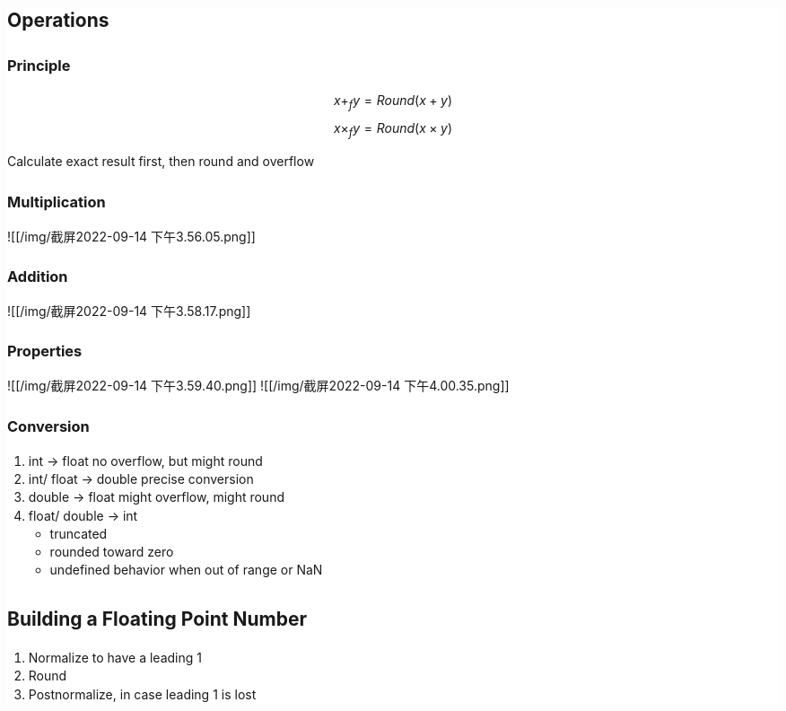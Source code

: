 ## Operations
### Principle
$$x +_f y = Round(x+y)$$
$$x \times_f y = Round(x \times y)$$

Calculate exact result first, then round and overflow

### Multiplication
![[/img/截屏2022-09-14 下午3.56.05.png]]

### Addition
![[/img/截屏2022-09-14 下午3.58.17.png]]

### Properties
![[/img/截屏2022-09-14 下午3.59.40.png]]
![[/img/截屏2022-09-14 下午4.00.35.png]]

### Conversion
1. int -> float
	no overflow, but might round
2. int/ float -> double
	precise conversion
3. double -> float
	might overflow, might round
4. float/ double -> int
	- truncated
	- rounded toward zero
	- undefined behavior when out of range or NaN

## Building a Floating Point Number
1. Normalize to have a leading 1
2. Round
3. Postnormalize, in case leading 1 is lost